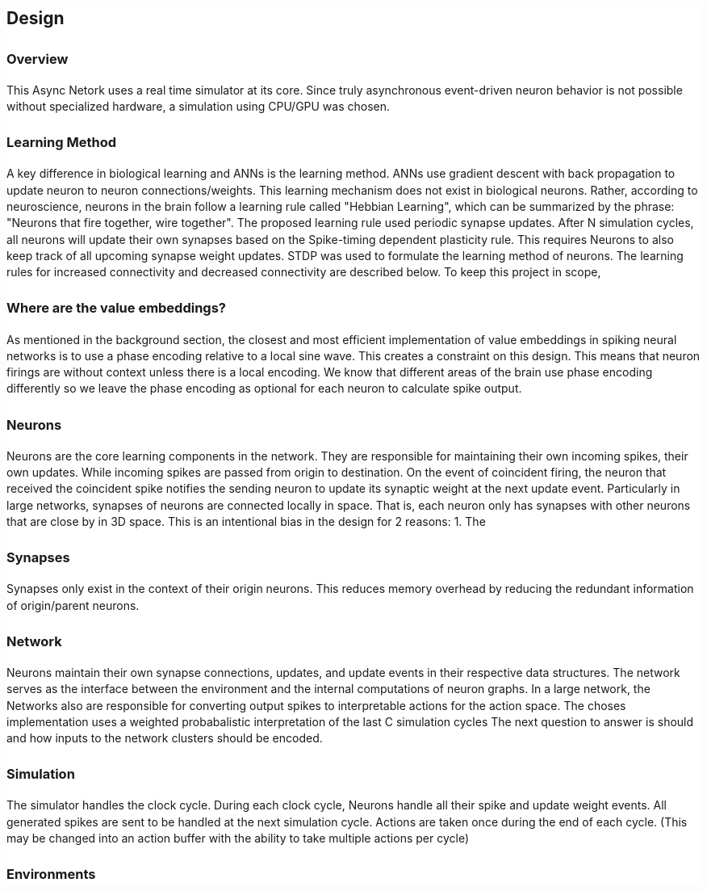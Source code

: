 ## Design
### Overview
This Async Netork uses a real time simulator at its core. Since truly asynchronous event-driven neuron behavior is not possible without specialized hardware, a simulation using CPU/GPU was chosen. 
### Learning Method
A key difference in biological learning and ANNs is the learning method. ANNs use gradient descent with back propagation to update neuron to neuron connections/weights. 
This learning mechanism does not exist in biological neurons. Rather, according to neuroscience, neurons in the brain follow a learning rule called "Hebbian Learning", which can be summarized by the phrase: "Neurons that fire together, wire together". 
The proposed learning rule used periodic synapse updates. After N simulation cycles, all neurons will update their own synapses based on the Spike-timing dependent plasticity rule. This requires Neurons to also keep track of all upcoming synapse weight updates.
STDP was used to formulate the learning method of neurons. The learning rules for increased connectivity and decreased connectivity are described below. 
To keep this project in scope, 
### Where are the value embeddings?
As mentioned in the background section, the closest and most efficient implementation of value embeddings in spiking neural networks is to use a phase encoding relative to a local sine wave. This creates a constraint on this design. This means that neuron firings are without context unless there is a local encoding. We know that different areas of the brain use phase encoding differently so we leave the phase encoding as optional for each neuron to calculate spike output. 
### Neurons
Neurons are the core learning components in the network. They are responsible for maintaining their own incoming spikes, their own updates. While incoming spikes are passed from origin to destination. On the event of coincident firing, the neuron that received the coincident spike notifies the sending neuron to update its synaptic weight at the next update event. Particularly in large networks, synapses of neurons are connected locally in space. That is, each neuron only has synapses with other neurons that are close by in 3D space. This is an intentional bias in the design for 2 reasons: 
    1. The 


### Synapses
Synapses only exist in the context of their origin neurons. This reduces memory overhead by reducing the redundant information of origin/parent neurons. 
### Network
Neurons maintain their own synapse connections, updates, and update events in their respective data structures. The network serves as the interface between the environment and the internal computations of neuron graphs. In a large network, the 
Networks also are responsible for converting output spikes to interpretable actions for the action space. The choses implementation uses a weighted probabalistic interpretation of the last C simulation cycles 
The next question to answer is should and how inputs to the network clusters should be encoded. 
### Simulation
The simulator handles the clock cycle. During each clock cycle, Neurons handle all their spike and update weight events. All generated spikes are sent to be handled at the next simulation cycle. Actions are taken once during the end of each cycle. (This may be changed into an action buffer with the ability to take multiple actions per cycle)
### Environments
